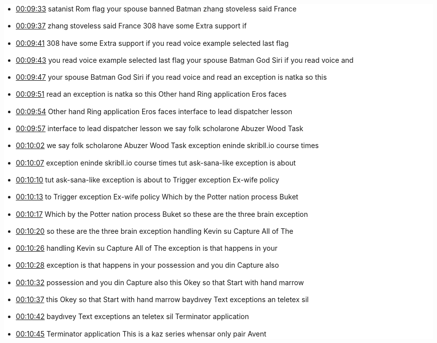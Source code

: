 - [00:09:33](https://www.youtube.com/watch?v=PQ1N-rXn7Vk&t=573) satanist Rom flag your spouse banned Batman zhang stoveless said France

- [00:09:37](https://www.youtube.com/watch?v=PQ1N-rXn7Vk&t=577) zhang stoveless said France 308 have some Extra support if

- [00:09:41](https://www.youtube.com/watch?v=PQ1N-rXn7Vk&t=581) 308 have some Extra support if you read voice example selected last flag

- [00:09:43](https://www.youtube.com/watch?v=PQ1N-rXn7Vk&t=583) you read voice example selected last flag your spouse Batman God Siri if you read voice and

- [00:09:47](https://www.youtube.com/watch?v=PQ1N-rXn7Vk&t=587) your spouse Batman God Siri if you read voice and read an exception is natka so this

- [00:09:51](https://www.youtube.com/watch?v=PQ1N-rXn7Vk&t=591) read an exception is natka so this Other hand Ring application Eros faces

- [00:09:54](https://www.youtube.com/watch?v=PQ1N-rXn7Vk&t=594) Other hand Ring application Eros faces interface to lead dispatcher lesson

- [00:09:57](https://www.youtube.com/watch?v=PQ1N-rXn7Vk&t=597) interface to lead dispatcher lesson we say folk scholarone Abuzer Wood Task

- [00:10:02](https://www.youtube.com/watch?v=PQ1N-rXn7Vk&t=602) we say folk scholarone Abuzer Wood Task exception eninde skribll.io course times

- [00:10:07](https://www.youtube.com/watch?v=PQ1N-rXn7Vk&t=607) exception eninde skribll.io course times tut ask-sana-like exception is about

- [00:10:10](https://www.youtube.com/watch?v=PQ1N-rXn7Vk&t=610) tut ask-sana-like exception is about to Trigger exception Ex-wife policy

- [00:10:13](https://www.youtube.com/watch?v=PQ1N-rXn7Vk&t=613) to Trigger exception Ex-wife policy Which by the Potter nation process Buket

- [00:10:17](https://www.youtube.com/watch?v=PQ1N-rXn7Vk&t=617) Which by the Potter nation process Buket so these are the three brain exception

- [00:10:20](https://www.youtube.com/watch?v=PQ1N-rXn7Vk&t=620) so these are the three brain exception handling Kevin su Capture All of The

- [00:10:26](https://www.youtube.com/watch?v=PQ1N-rXn7Vk&t=626) handling Kevin su Capture All of The exception is that happens in your

- [00:10:28](https://www.youtube.com/watch?v=PQ1N-rXn7Vk&t=628) exception is that happens in your possession and you din Capture also

- [00:10:32](https://www.youtube.com/watch?v=PQ1N-rXn7Vk&t=632) possession and you din Capture also this Okey so that Start with hand marrow

- [00:10:37](https://www.youtube.com/watch?v=PQ1N-rXn7Vk&t=637) this Okey so that Start with hand marrow baydıvey Text exceptions an teletex sil

- [00:10:42](https://www.youtube.com/watch?v=PQ1N-rXn7Vk&t=642) baydıvey Text exceptions an teletex sil Terminator application

- [00:10:45](https://www.youtube.com/watch?v=PQ1N-rXn7Vk&t=645) Terminator application This is a kaz series whensar only pair Avent
